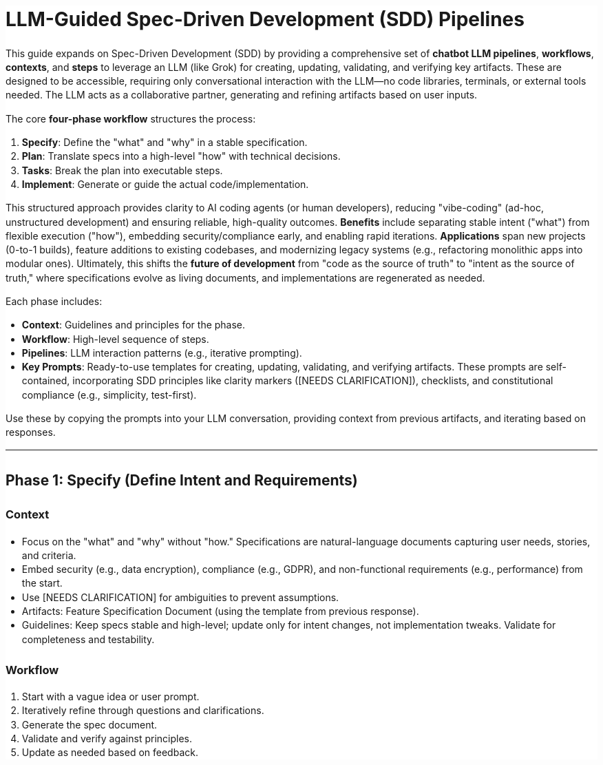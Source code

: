 # LLM-Guided Spec-Driven Development (SDD) Pipelines

This guide expands on Spec-Driven Development (SDD) by providing a comprehensive set of **chatbot LLM pipelines**, **workflows**, **contexts**, and **steps** to leverage an LLM (like Grok) for creating, updating, validating, and verifying key artifacts. These are designed to be accessible, requiring only conversational interaction with the LLM—no code libraries, terminals, or external tools needed. The LLM acts as a collaborative partner, generating and refining artifacts based on user inputs.

The core **four-phase workflow** structures the process:
1. **Specify**: Define the "what" and "why" in a stable specification.
2. **Plan**: Translate specs into a high-level "how" with technical decisions.
3. **Tasks**: Break the plan into executable steps.
4. **Implement**: Generate or guide the actual code/implementation.

This structured approach provides clarity to AI coding agents (or human developers), reducing "vibe-coding" (ad-hoc, unstructured development) and ensuring reliable, high-quality outcomes. **Benefits** include separating stable intent ("what") from flexible execution ("how"), embedding security/compliance early, and enabling rapid iterations. **Applications** span new projects (0-to-1 builds), feature additions to existing codebases, and modernizing legacy systems (e.g., refactoring monolithic apps into modular ones). Ultimately, this shifts the **future of development** from "code as the source of truth" to "intent as the source of truth," where specifications evolve as living documents, and implementations are regenerated as needed.

Each phase includes:
- **Context**: Guidelines and principles for the phase.
- **Workflow**: High-level sequence of steps.
- **Pipelines**: LLM interaction patterns (e.g., iterative prompting).
- **Key Prompts**: Ready-to-use templates for creating, updating, validating, and verifying artifacts. These prompts are self-contained, incorporating SDD principles like clarity markers ([NEEDS CLARIFICATION]), checklists, and constitutional compliance (e.g., simplicity, test-first).

Use these by copying the prompts into your LLM conversation, providing context from previous artifacts, and iterating based on responses.

---

## Phase 1: Specify (Define Intent and Requirements)

### Context
- Focus on the "what" and "why" without "how." Specifications are natural-language documents capturing user needs, stories, and criteria.
- Embed security (e.g., data encryption), compliance (e.g., GDPR), and non-functional requirements (e.g., performance) from the start.
- Use [NEEDS CLARIFICATION] for ambiguities to prevent assumptions.
- Artifacts: Feature Specification Document (using the template from previous response).
- Guidelines: Keep specs stable and high-level; update only for intent changes, not implementation tweaks. Validate for completeness and testability.

### Workflow
1. Start with a vague idea or user prompt.
2. Iteratively refine through questions and clarifications.
3. Generate the spec document.
4. Validate and verify against principles.
5. Update as needed based on feedback.
